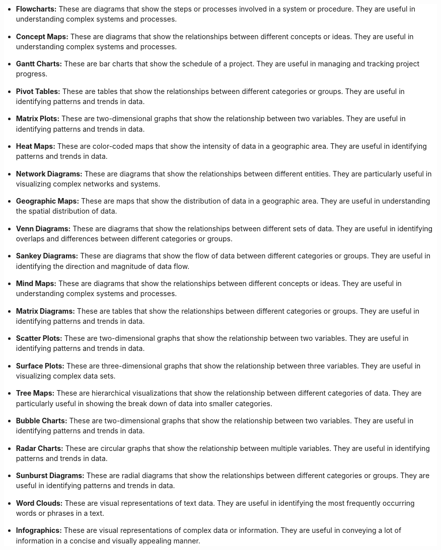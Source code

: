 - **Flowcharts:** These are diagrams that show the steps or processes involved in a system or procedure. They are useful in understanding complex systems and processes.

- **Concept Maps:** These are diagrams that show the relationships between different concepts or ideas. They are useful in understanding complex systems and processes.

- **Gantt Charts:** These are bar charts that show the schedule of a project. They are useful in managing and tracking project progress.

- **Pivot Tables:** These are tables that show the relationships between different categories or groups. They are useful in identifying patterns and trends in data.

- **Matrix Plots:** These are two-dimensional graphs that show the relationship between two variables. They are useful in identifying patterns and trends in data.

- **Heat Maps:** These are color-coded maps that show the intensity of data in a geographic area. They are useful in identifying patterns and trends in data.

- **Network Diagrams:** These are diagrams that show the relationships between different entities. They are particularly useful in visualizing complex networks and systems.

- **Geographic Maps:** These are maps that show the distribution of data in a geographic area. They are useful in understanding the spatial distribution of data.

- **Venn Diagrams:** These are diagrams that show the relationships between different sets of data. They are useful in identifying overlaps and differences between different categories or groups.

- **Sankey Diagrams:** These are diagrams that show the flow of data between different categories or groups. They are useful in identifying the direction and magnitude of data flow.

- **Mind Maps:** These are diagrams that show the relationships between different concepts or ideas. They are useful in understanding complex systems and processes.

- **Matrix Diagrams:** These are tables that show the relationships between different categories or groups. They are useful in identifying patterns and trends in data.

- **Scatter Plots:** These are two-dimensional graphs that show the relationship between two variables. They are useful in identifying patterns and trends in data.

- **Surface Plots:** These are three-dimensional graphs that show the relationship between three variables. They are useful in visualizing complex data sets.

- **Tree Maps:** These are hierarchical visualizations that show the relationship between different categories of data. They are particularly useful in showing the break down of data into smaller categories.

- **Bubble Charts:** These are two-dimensional graphs that show the relationship between two variables. They are useful in identifying patterns and trends in data.

- **Radar Charts:** These are circular graphs that show the relationship between multiple variables. They are useful in identifying patterns and trends in data.

- **Sunburst Diagrams:** These are radial diagrams that show the relationships between different categories or groups. They are useful in identifying patterns and trends in data.

- **Word Clouds:** These are visual representations of text data. They are useful in identifying the most frequently occurring words or phrases in a text.

- **Infographics:** These are visual representations of complex data or information. They are useful in conveying a lot of information in a concise and visually appealing manner.
